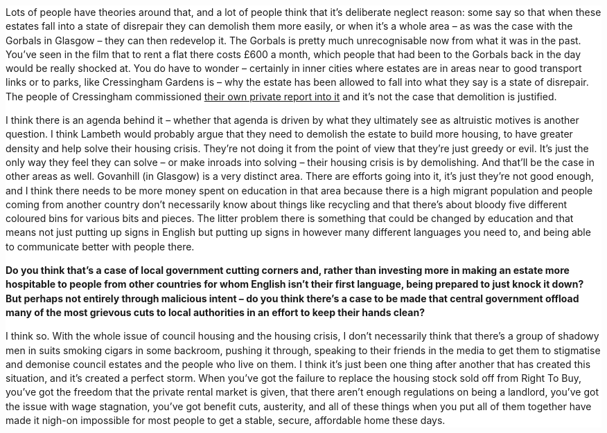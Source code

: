 Lots of people have theories around that, and a lot of people think that
it’s deliberate neglect reason: some say so that when these estates fall
into a state of disrepair they can demolish them more easily, or when
it’s a whole area – as was the case with the Gorbals in Glasgow – they
can then redevelop it. The Gorbals is pretty much unrecognisable now
from what it was in the past. You’ve seen in the film that to rent a
flat there costs £600 a month, which people that had been to the Gorbals
back in the day would be really shocked at. You do have to wonder –
certainly in inner cities where estates are in areas near to good
transport links or to parks, like Cressingham Gardens is – why the
estate has been allowed to fall into what they say is a state of
disrepair. The people of Cressingham commissioned [their own private
report into it](https://savecressingham.wordpress.com/) and it’s not the
case that demolition is justified.

I think there is an agenda behind it – whether that agenda is driven by
what they ultimately see as altruistic motives is another question. I
think Lambeth would probably argue that they need to demolish the estate
to build more housing, to have greater density and help solve their
housing crisis. They’re not doing it from the point of view that they’re
just greedy or evil. It’s just the only way they feel they can solve –
or make inroads into solving – their housing crisis is by demolishing.
And that’ll be the case in other areas as well. Govanhill (in Glasgow)
is a very distinct area. There are efforts going into it, it’s just
they’re not good enough, and I think there needs to be more money spent
on education in that area because there is a high migrant population and
people coming from another country don’t necessarily know about things
like recycling and that there’s about bloody five different coloured
bins for various bits and pieces. The litter problem there is something
that could be changed by education and that means not just putting up
signs in English but putting up signs in however many different
languages you need to, and being able to communicate better with people
there.

**Do you think that’s a case of local government cutting corners and,
rather than investing more in making an estate more hospitable to people
from other countries for whom English isn’t their first language, being
prepared to just knock it down? But perhaps not entirely through
malicious intent – do you think there’s a case to be made that central
government offload many of the most grievous cuts to local authorities
in an effort to keep their hands clean?**

I think so. With the whole issue of council housing and the housing
crisis, I don’t necessarily think that there’s a group of shadowy men in
suits smoking cigars in some backroom, pushing it through, speaking to
their friends in the media to get them to stigmatise and demonise
council estates and the people who live on them. I think it’s just been
one thing after another that has created this situation, and it’s
created a perfect storm. When you’ve got the failure to replace the
housing stock sold off from Right To Buy, you’ve got the freedom that
the private rental market is given, that there aren’t enough regulations
on being a landlord, you’ve got the issue with wage stagnation, you’ve
got benefit cuts, austerity, and all of these things when you put all of
them together have made it nigh-on impossible for most people to get a
stable, secure, affordable home these days.
